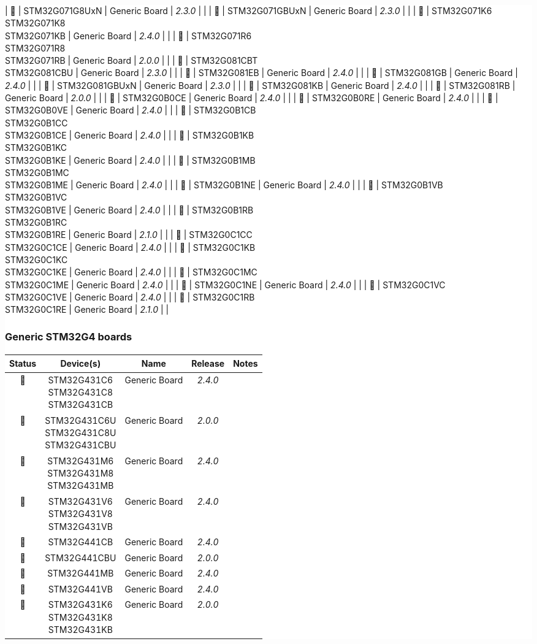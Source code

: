 | :green_heart: | STM32G071G8UxN | Generic Board | *2.3.0* |  |
| :green_heart: | STM32G071GBUxN | Generic Board | *2.3.0* |  |
| :green_heart:  | STM32G071K6<br>STM32G071K8<br>STM32G071KB | Generic Board | *2.4.0* |  |
| :green_heart: | STM32G071R6<br>STM32G071R8<br>STM32G071RB | Generic Board | *2.0.0* |  |
| :green_heart: | STM32G081CBT<br>STM32G081CBU | Generic Board | *2.3.0* |  |
| :green_heart:  | STM32G081EB | Generic Board | *2.4.0* |  |
| :green_heart:  | STM32G081GB | Generic Board | *2.4.0* |  |
| :green_heart: | STM32G081GBUxN | Generic Board | *2.3.0* |  |
| :green_heart:  | STM32G081KB | Generic Board | *2.4.0* |  |
| :green_heart: | STM32G081RB | Generic Board | *2.0.0* |  |
| :green_heart:  | STM32G0B0CE | Generic Board | *2.4.0* |  |
| :green_heart:  | STM32G0B0RE | Generic Board | *2.4.0* |  |
| :green_heart:  | STM32G0B0VE | Generic Board | *2.4.0* |  |
| :green_heart:  | STM32G0B1CB<br>STM32G0B1CC<br>STM32G0B1CE | Generic Board | *2.4.0* |  |
| :green_heart:  | STM32G0B1KB<br>STM32G0B1KC<br>STM32G0B1KE | Generic Board | *2.4.0* |  |
| :green_heart:  | STM32G0B1MB<br>STM32G0B1MC<br>STM32G0B1ME | Generic Board | *2.4.0* |  |
| :green_heart:  | STM32G0B1NE | Generic Board | *2.4.0* |  |
| :green_heart:  | STM32G0B1VB<br>STM32G0B1VC<br>STM32G0B1VE | Generic Board | *2.4.0* |  |
| :green_heart: | STM32G0B1RB<br>STM32G0B1RC<br>STM32G0B1RE | Generic Board | *2.1.0* |  |
| :green_heart:  | STM32G0C1CC<br>STM32G0C1CE | Generic Board | *2.4.0* |  |
| :green_heart:  | STM32G0C1KB<br>STM32G0C1KC<br>STM32G0C1KE | Generic Board | *2.4.0* |  |
| :green_heart:  | STM32G0C1MC<br>STM32G0C1ME | Generic Board | *2.4.0* |  |
| :green_heart:  | STM32G0C1NE | Generic Board | *2.4.0* |  |
| :green_heart:  | STM32G0C1VC<br>STM32G0C1VE | Generic Board | *2.4.0* |  |
| :green_heart: | STM32G0C1RB<br>STM32G0C1RE | Generic Board | *2.1.0* |  |

### Generic STM32G4 boards

| Status | Device(s) | Name | Release | Notes |
| :----: | :-------: | ---- | :-----: | :---- |
| :green_heart:  | STM32G431C6<br>STM32G431C8<br>STM32G431CB | Generic Board | *2.4.0* |  |
| :green_heart: | STM32G431C6U<br>STM32G431C8U<br>STM32G431CBU | Generic Board | *2.0.0* |  |
| :green_heart:  | STM32G431M6<br>STM32G431M8<br>STM32G431MB | Generic Board | *2.4.0* |  |
| :green_heart:  | STM32G431V6<br>STM32G431V8<br>STM32G431VB | Generic Board | *2.4.0* |  |
| :green_heart:  | STM32G441CB | Generic Board | *2.4.0* |  |
| :green_heart: | STM32G441CBU | Generic Board | *2.0.0* |  |
| :green_heart:  | STM32G441MB | Generic Board | *2.4.0* |  |
| :green_heart:  | STM32G441VB | Generic Board | *2.4.0* |  |
| :green_heart: | STM32G431K6<br>STM32G431K8<br>STM32G431KB | Generic Board | *2.0.0* |  |